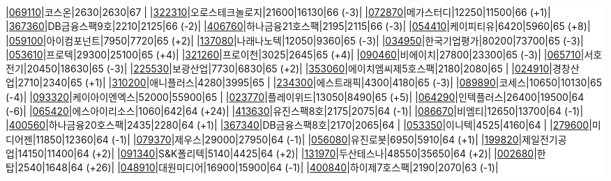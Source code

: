 |[069110](https://finance.daum.net/quotes/A069110)|코스온|2630|2630|67 |
|[322310](https://finance.daum.net/quotes/A322310)|오로스테크놀로지|21600|16130|66 (-3)|
|[072870](https://finance.daum.net/quotes/A072870)|메가스터디|12250|11500|66 (+1)|
|[367360](https://finance.daum.net/quotes/A367360)|DB금융스팩9호|2210|2125|66 (-2)|
|[406760](https://finance.daum.net/quotes/A406760)|하나금융21호스팩|2195|2115|66 (-3)|
|[054410](https://finance.daum.net/quotes/A054410)|케이피티유|6420|5960|65 (+8)|
|[059100](https://finance.daum.net/quotes/A059100)|아이컴포넌트|7950|7720|65 (+2)|
|[137080](https://finance.daum.net/quotes/A137080)|나래나노텍|12050|9360|65 (-3)|
|[034950](https://finance.daum.net/quotes/A034950)|한국기업평가|80200|73700|65 (-3)|
|[053610](https://finance.daum.net/quotes/A053610)|프로텍|29300|25100|65 (+4)|
|[321260](https://finance.daum.net/quotes/A321260)|프로이천|3025|2645|65 (+4)|
|[090460](https://finance.daum.net/quotes/A090460)|비에이치|27800|23300|65 (-3)|
|[065710](https://finance.daum.net/quotes/A065710)|서호전기|20450|18630|65 (-3)|
|[225530](https://finance.daum.net/quotes/A225530)|보광산업|7730|6830|65 (+2)|
|[353060](https://finance.daum.net/quotes/A353060)|에이치엠씨제5호스팩|2180|2080|65 |
|[024910](https://finance.daum.net/quotes/A024910)|경창산업|2710|2340|65 (+1)|
|[310200](https://finance.daum.net/quotes/A310200)|애니플러스|4280|3995|65 |
|[234300](https://finance.daum.net/quotes/A234300)|에스트래픽|4300|4180|65 (-3)|
|[089890](https://finance.daum.net/quotes/A089890)|코세스|10650|10130|65 (-4)|
|[093320](https://finance.daum.net/quotes/A093320)|케이아이엔엑스|52000|55900|65 |
|[023770](https://finance.daum.net/quotes/A023770)|플레이위드|13050|8490|65 (+5)|
|[064290](https://finance.daum.net/quotes/A064290)|인텍플러스|26400|19500|64 (-6)|
|[065420](https://finance.daum.net/quotes/A065420)|에스아이리소스|1060|642|64 (+24)|
|[413630](https://finance.daum.net/quotes/A413630)|유진스팩8호|2175|2075|64 (-1)|
|[086670](https://finance.daum.net/quotes/A086670)|비엠티|12650|13700|64 (-1)|
|[400560](https://finance.daum.net/quotes/A400560)|하나금융20호스팩|2435|2280|64 (+1)|
|[367340](https://finance.daum.net/quotes/A367340)|DB금융스팩8호|2170|2065|64 |
|[053350](https://finance.daum.net/quotes/A053350)|이니텍|4525|4160|64 |
|[279600](https://finance.daum.net/quotes/A279600)|미디어젠|11850|12360|64 (-1)|
|[079370](https://finance.daum.net/quotes/A079370)|제우스|29000|27950|64 (-1)|
|[056080](https://finance.daum.net/quotes/A056080)|유진로봇|6950|5910|64 (+1)|
|[199820](https://finance.daum.net/quotes/A199820)|제일전기공업|14150|11400|64 (+2)|
|[091340](https://finance.daum.net/quotes/A091340)|S&K폴리텍|5140|4425|64 (+2)|
|[131970](https://finance.daum.net/quotes/A131970)|두산테스나|48550|35650|64 (+2)|
|[002680](https://finance.daum.net/quotes/A002680)|한탑|2540|1648|64 (+26)|
|[048910](https://finance.daum.net/quotes/A048910)|대원미디어|16900|15900|64 (-1)|
|[400840](https://finance.daum.net/quotes/A400840)|하이제7호스팩|2190|2070|63 (-1)|